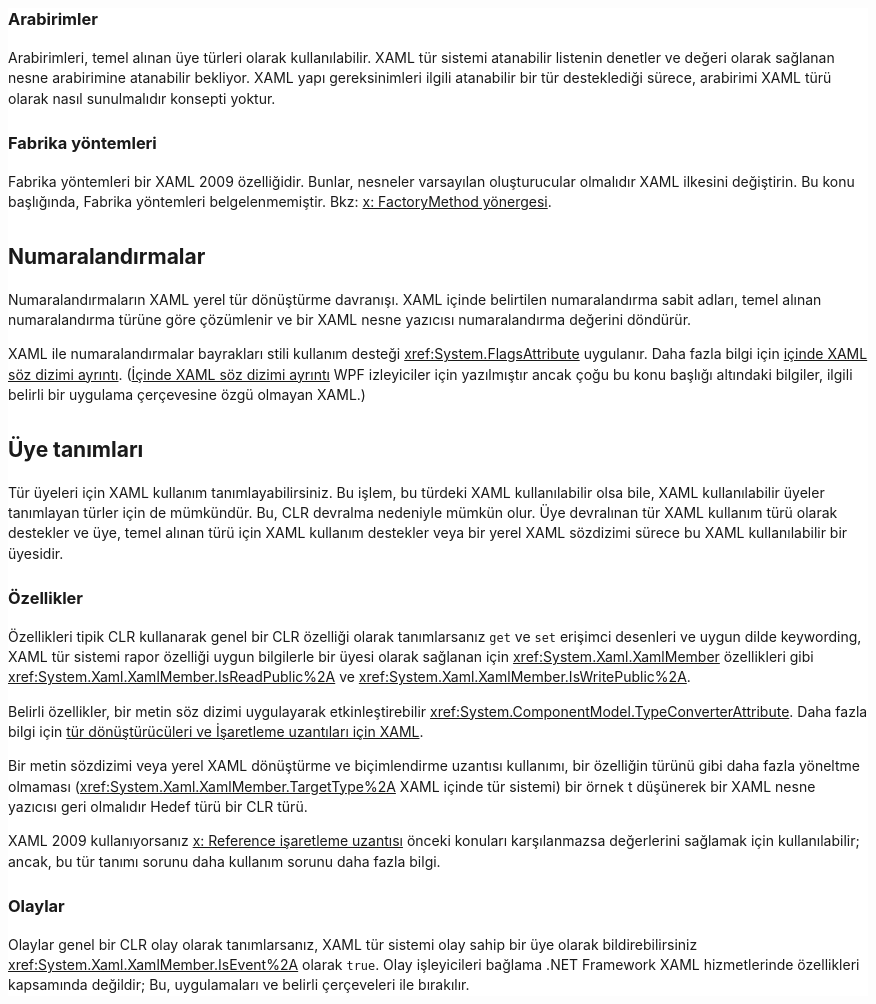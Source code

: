 ### <a name="interfaces"></a>Arabirimler  
 Arabirimleri, temel alınan üye türleri olarak kullanılabilir. XAML tür sistemi atanabilir listenin denetler ve değeri olarak sağlanan nesne arabirimine atanabilir bekliyor. XAML yapı gereksinimleri ilgili atanabilir bir tür desteklediği sürece, arabirimi XAML türü olarak nasıl sunulmalıdır konsepti yoktur.  
  
### <a name="factory-methods"></a>Fabrika yöntemleri  
 Fabrika yöntemleri bir XAML 2009 özelliğidir. Bunlar, nesneler varsayılan oluşturucular olmalıdır XAML ilkesini değiştirin. Bu konu başlığında, Fabrika yöntemleri belgelenmemiştir. Bkz: [x: FactoryMethod yönergesi](../../../docs/framework/xaml-services/x-factorymethod-directive.md).  
  
## <a name="enumerations"></a>Numaralandırmalar  
 Numaralandırmaların XAML yerel tür dönüştürme davranışı. XAML içinde belirtilen numaralandırma sabit adları, temel alınan numaralandırma türüne göre çözümlenir ve bir XAML nesne yazıcısı numaralandırma değerini döndürür.  
  
 XAML ile numaralandırmalar bayrakları stili kullanım desteği <xref:System.FlagsAttribute> uygulanır. Daha fazla bilgi için [içinde XAML söz dizimi ayrıntı](../../../docs/framework/wpf/advanced/xaml-syntax-in-detail.md). ([İçinde XAML söz dizimi ayrıntı](../../../docs/framework/wpf/advanced/xaml-syntax-in-detail.md) WPF izleyiciler için yazılmıştır ancak çoğu bu konu başlığı altındaki bilgiler, ilgili belirli bir uygulama çerçevesine özgü olmayan XAML.)  
  
## <a name="member-definitions"></a>Üye tanımları  
 Tür üyeleri için XAML kullanım tanımlayabilirsiniz. Bu işlem, bu türdeki XAML kullanılabilir olsa bile, XAML kullanılabilir üyeler tanımlayan türler için de mümkündür. Bu, CLR devralma nedeniyle mümkün olur. Üye devralınan tür XAML kullanım türü olarak destekler ve üye, temel alınan türü için XAML kullanım destekler veya bir yerel XAML sözdizimi sürece bu XAML kullanılabilir bir üyesidir.  
  
### <a name="properties"></a>Özellikler  
 Özellikleri tipik CLR kullanarak genel bir CLR özelliği olarak tanımlarsanız `get` ve `set` erişimci desenleri ve uygun dilde keywording, XAML tür sistemi rapor özelliği uygun bilgilerle bir üyesi olarak sağlanan için <xref:System.Xaml.XamlMember> özellikleri gibi <xref:System.Xaml.XamlMember.IsReadPublic%2A> ve <xref:System.Xaml.XamlMember.IsWritePublic%2A>.  
  
 Belirli özellikler, bir metin söz dizimi uygulayarak etkinleştirebilir <xref:System.ComponentModel.TypeConverterAttribute>. Daha fazla bilgi için [tür dönüştürücüleri ve İşaretleme uzantıları için XAML](../../../docs/framework/xaml-services/type-converters-and-markup-extensions-for-xaml.md).  
  
 Bir metin sözdizimi veya yerel XAML dönüştürme ve biçimlendirme uzantısı kullanımı, bir özelliğin türünü gibi daha fazla yöneltme olmaması (<xref:System.Xaml.XamlMember.TargetType%2A> XAML içinde tür sistemi) bir örnek t düşünerek bir XAML nesne yazıcısı geri olmalıdır Hedef türü bir CLR türü.  
  
 XAML 2009 kullanıyorsanız [x: Reference işaretleme uzantısı](../../../docs/framework/xaml-services/x-reference-markup-extension.md) önceki konuları karşılanmazsa değerlerini sağlamak için kullanılabilir; ancak, bu tür tanımı sorunu daha kullanım sorunu daha fazla bilgi.  
  
### <a name="events"></a>Olaylar  
 Olaylar genel bir CLR olay olarak tanımlarsanız, XAML tür sistemi olay sahip bir üye olarak bildirebilirsiniz <xref:System.Xaml.XamlMember.IsEvent%2A> olarak `true`. Olay işleyicileri bağlama .NET Framework XAML hizmetlerinde özellikleri kapsamında değildir; Bu, uygulamaları ve belirli çerçeveleri ile bırakılır.  
  